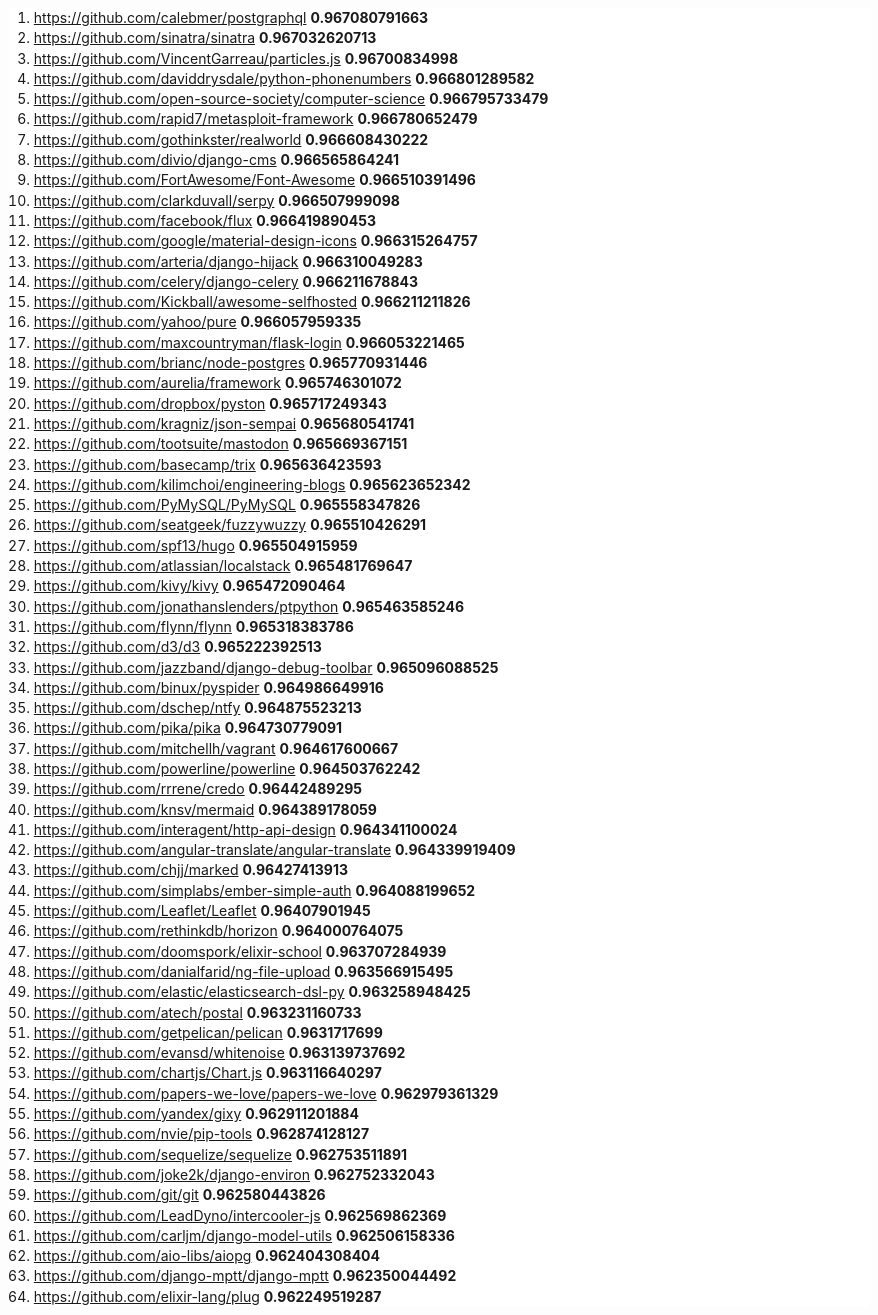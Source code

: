  1. https://github.com/calebmer/postgraphql **0.967080791663**
 1. https://github.com/sinatra/sinatra **0.967032620713**
 1. https://github.com/VincentGarreau/particles.js **0.96700834998**
 1. https://github.com/daviddrysdale/python-phonenumbers **0.966801289582**
 1. https://github.com/open-source-society/computer-science **0.966795733479**
 1. https://github.com/rapid7/metasploit-framework **0.966780652479**
 1. https://github.com/gothinkster/realworld **0.966608430222**
 1. https://github.com/divio/django-cms **0.966565864241**
 1. https://github.com/FortAwesome/Font-Awesome **0.966510391496**
 1. https://github.com/clarkduvall/serpy **0.966507999098**
 1. https://github.com/facebook/flux **0.966419890453**
 1. https://github.com/google/material-design-icons **0.966315264757**
 1. https://github.com/arteria/django-hijack **0.966310049283**
 1. https://github.com/celery/django-celery **0.966211678843**
 1. https://github.com/Kickball/awesome-selfhosted **0.966211211826**
 1. https://github.com/yahoo/pure **0.966057959335**
 1. https://github.com/maxcountryman/flask-login **0.966053221465**
 1. https://github.com/brianc/node-postgres **0.965770931446**
 1. https://github.com/aurelia/framework **0.965746301072**
 1. https://github.com/dropbox/pyston **0.965717249343**
 1. https://github.com/kragniz/json-sempai **0.965680541741**
 1. https://github.com/tootsuite/mastodon **0.965669367151**
 1. https://github.com/basecamp/trix **0.965636423593**
 1. https://github.com/kilimchoi/engineering-blogs **0.965623652342**
 1. https://github.com/PyMySQL/PyMySQL **0.965558347826**
 1. https://github.com/seatgeek/fuzzywuzzy **0.965510426291**
 1. https://github.com/spf13/hugo **0.965504915959**
 1. https://github.com/atlassian/localstack **0.965481769647**
 1. https://github.com/kivy/kivy **0.965472090464**
 1. https://github.com/jonathanslenders/ptpython **0.965463585246**
 1. https://github.com/flynn/flynn **0.965318383786**
 1. https://github.com/d3/d3 **0.965222392513**
 1. https://github.com/jazzband/django-debug-toolbar **0.965096088525**
 1. https://github.com/binux/pyspider **0.964986649916**
 1. https://github.com/dschep/ntfy **0.964875523213**
 1. https://github.com/pika/pika **0.964730779091**
 1. https://github.com/mitchellh/vagrant **0.964617600667**
 1. https://github.com/powerline/powerline **0.964503762242**
 1. https://github.com/rrrene/credo **0.96442489295**
 1. https://github.com/knsv/mermaid **0.964389178059**
 1. https://github.com/interagent/http-api-design **0.964341100024**
 1. https://github.com/angular-translate/angular-translate **0.964339919409**
 1. https://github.com/chjj/marked **0.96427413913**
 1. https://github.com/simplabs/ember-simple-auth **0.964088199652**
 1. https://github.com/Leaflet/Leaflet **0.96407901945**
 1. https://github.com/rethinkdb/horizon **0.964000764075**
 1. https://github.com/doomspork/elixir-school **0.963707284939**
 1. https://github.com/danialfarid/ng-file-upload **0.963566915495**
 1. https://github.com/elastic/elasticsearch-dsl-py **0.963258948425**
 1. https://github.com/atech/postal **0.963231160733**
 1. https://github.com/getpelican/pelican **0.9631717699**
 1. https://github.com/evansd/whitenoise **0.963139737692**
 1. https://github.com/chartjs/Chart.js **0.963116640297**
 1. https://github.com/papers-we-love/papers-we-love **0.962979361329**
 1. https://github.com/yandex/gixy **0.962911201884**
 1. https://github.com/nvie/pip-tools **0.962874128127**
 1. https://github.com/sequelize/sequelize **0.962753511891**
 1. https://github.com/joke2k/django-environ **0.962752332043**
 1. https://github.com/git/git **0.962580443826**
 1. https://github.com/LeadDyno/intercooler-js **0.962569862369**
 1. https://github.com/carljm/django-model-utils **0.962506158336**
 1. https://github.com/aio-libs/aiopg **0.962404308404**
 1. https://github.com/django-mptt/django-mptt **0.962350044492**
 1. https://github.com/elixir-lang/plug **0.962249519287**